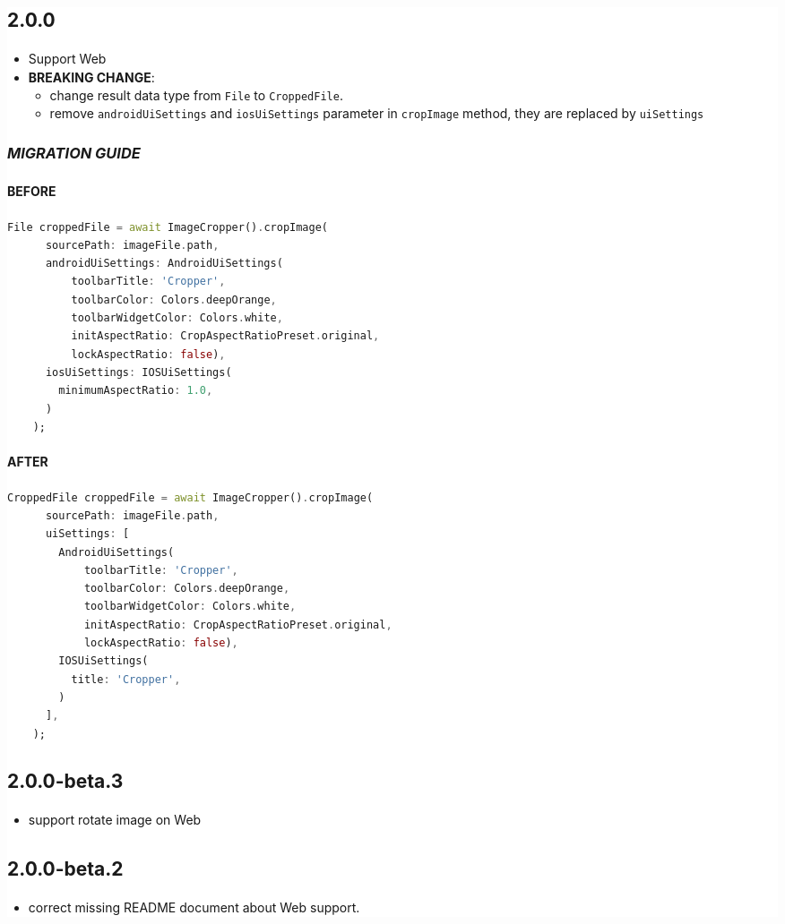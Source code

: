 ## 2.0.0

* Support Web
* **BREAKING CHANGE**:
  - change result data type from `File` to `CroppedFile`.
  - remove `androidUiSettings` and `iosUiSettings` parameter in `cropImage` method, they are replaced by `uiSettings`

### ***MIGRATION GUIDE***

#### **BEFORE**
```dart
File croppedFile = await ImageCropper().cropImage(
      sourcePath: imageFile.path,
      androidUiSettings: AndroidUiSettings(
          toolbarTitle: 'Cropper',
          toolbarColor: Colors.deepOrange,
          toolbarWidgetColor: Colors.white,
          initAspectRatio: CropAspectRatioPreset.original,
          lockAspectRatio: false),
      iosUiSettings: IOSUiSettings(
        minimumAspectRatio: 1.0,
      )
    );
```

#### **AFTER**
```dart
CroppedFile croppedFile = await ImageCropper().cropImage(
      sourcePath: imageFile.path,
      uiSettings: [
        AndroidUiSettings(
            toolbarTitle: 'Cropper',
            toolbarColor: Colors.deepOrange,
            toolbarWidgetColor: Colors.white,
            initAspectRatio: CropAspectRatioPreset.original,
            lockAspectRatio: false),
        IOSUiSettings(
          title: 'Cropper',
        )
      ],
    );
```

## 2.0.0-beta.3

* support rotate image on Web

## 2.0.0-beta.2

* correct missing README document about Web support.
